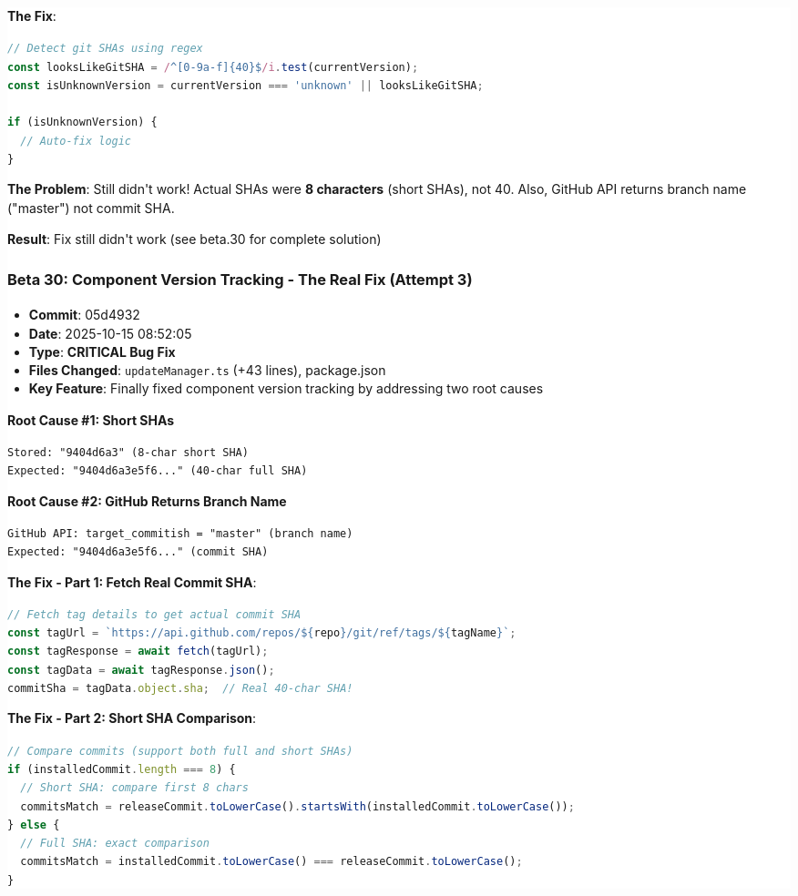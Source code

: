 **The Fix**:
```typescript
// Detect git SHAs using regex
const looksLikeGitSHA = /^[0-9a-f]{40}$/i.test(currentVersion);
const isUnknownVersion = currentVersion === 'unknown' || looksLikeGitSHA;

if (isUnknownVersion) {
  // Auto-fix logic
}
```

**The Problem**:
Still didn't work! Actual SHAs were **8 characters** (short SHAs), not 40. Also, GitHub API returns branch name ("master") not commit SHA.

**Result**: Fix still didn't work (see beta.30 for complete solution)

### Beta 30: Component Version Tracking - The Real Fix (Attempt 3)
- **Commit**: 05d4932
- **Date**: 2025-10-15 08:52:05
- **Type**: **CRITICAL Bug Fix**
- **Files Changed**: `updateManager.ts` (+43 lines), package.json
- **Key Feature**: Finally fixed component version tracking by addressing two root causes

**Root Cause #1: Short SHAs**
```
Stored: "9404d6a3" (8-char short SHA)
Expected: "9404d6a3e5f6..." (40-char full SHA)
```

**Root Cause #2: GitHub Returns Branch Name**
```
GitHub API: target_commitish = "master" (branch name)
Expected: "9404d6a3e5f6..." (commit SHA)
```

**The Fix - Part 1: Fetch Real Commit SHA**:
```typescript
// Fetch tag details to get actual commit SHA
const tagUrl = `https://api.github.com/repos/${repo}/git/ref/tags/${tagName}`;
const tagResponse = await fetch(tagUrl);
const tagData = await tagResponse.json();
commitSha = tagData.object.sha;  // Real 40-char SHA!
```

**The Fix - Part 2: Short SHA Comparison**:
```typescript
// Compare commits (support both full and short SHAs)
if (installedCommit.length === 8) {
  // Short SHA: compare first 8 chars
  commitsMatch = releaseCommit.toLowerCase().startsWith(installedCommit.toLowerCase());
} else {
  // Full SHA: exact comparison
  commitsMatch = installedCommit.toLowerCase() === releaseCommit.toLowerCase();
}
```
